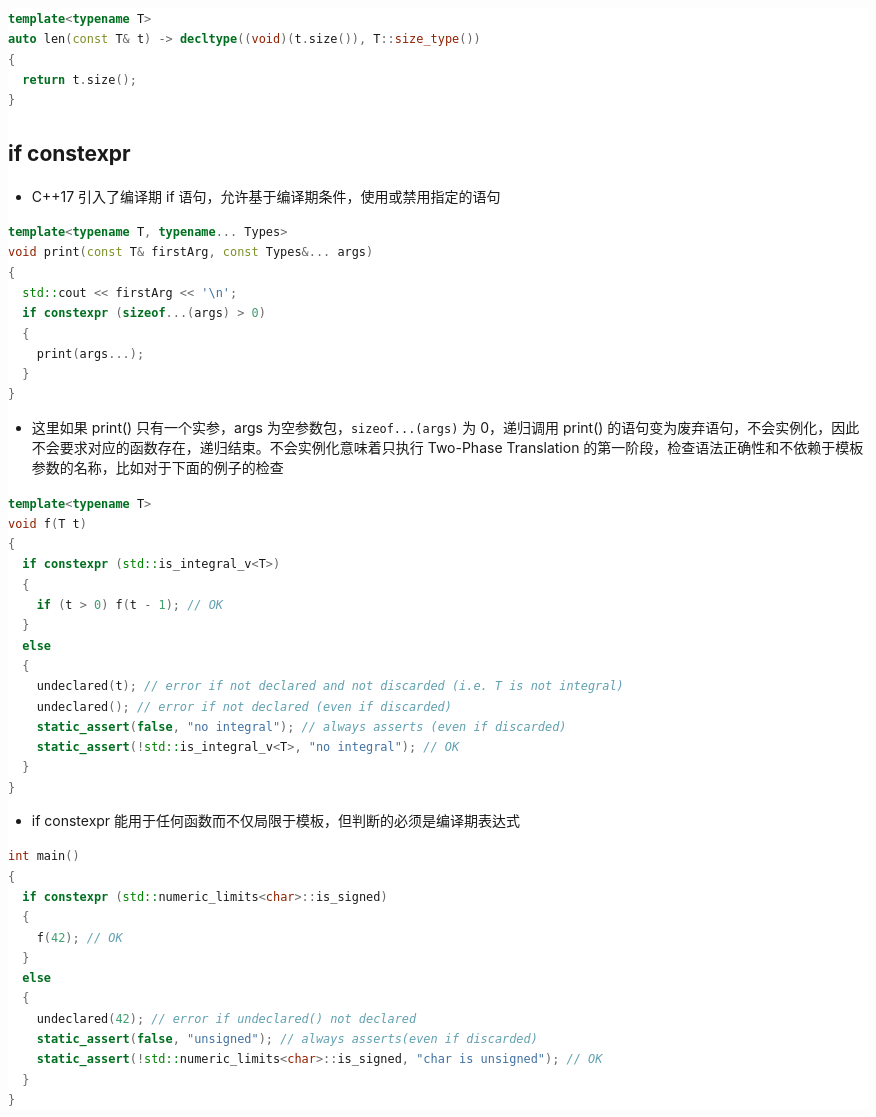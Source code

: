 ```cpp
template<typename T>
auto len(const T& t) -> decltype((void)(t.size()), T::size_type())
{
  return t.size();
}
```

## if constexpr

* C++17 引入了编译期 if 语句，允许基于编译期条件，使用或禁用指定的语句

```cpp
template<typename T, typename... Types>
void print(const T& firstArg, const Types&... args)
{
  std::cout << firstArg << '\n';
  if constexpr (sizeof...(args) > 0)
  {
    print(args...);
  }
}
```

* 这里如果 print() 只有一个实参，args 为空参数包，`sizeof...(args)` 为 0，递归调用 print() 的语句变为废弃语句，不会实例化，因此不会要求对应的函数存在，递归结束。不会实例化意味着只执行 Two-Phase Translation 的第一阶段，检查语法正确性和不依赖于模板参数的名称，比如对于下面的例子的检查

```cpp
template<typename T>
void f(T t)
{
  if constexpr (std::is_integral_v<T>)
  {
    if (t > 0) f(t - 1); // OK
  }
  else
  {
    undeclared(t); // error if not declared and not discarded (i.e. T is not integral)
    undeclared(); // error if not declared (even if discarded)
    static_assert(false, "no integral"); // always asserts (even if discarded)
    static_assert(!std::is_integral_v<T>, "no integral"); // OK
  }
}
```

* if constexpr 能用于任何函数而不仅局限于模板，但判断的必须是编译期表达式

```cpp
int main()
{
  if constexpr (std::numeric_limits<char>::is_signed)
  {
    f(42); // OK
  }
  else
  {
    undeclared(42); // error if undeclared() not declared
    static_assert(false, "unsigned"); // always asserts(even if discarded)
    static_assert(!std::numeric_limits<char>::is_signed, "char is unsigned"); // OK
  }
}
```
